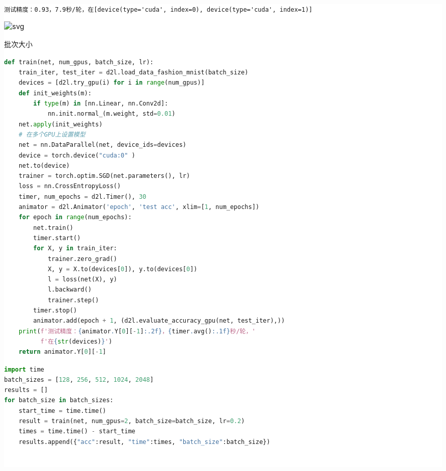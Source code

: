     测试精度：0.93，7.9秒/轮，在[device(type='cuda', index=0), device(type='cuda', index=1)]




![svg](output_142_1.svg)
    


批次大小


```python
def train(net, num_gpus, batch_size, lr):
    train_iter, test_iter = d2l.load_data_fashion_mnist(batch_size)
    devices = [d2l.try_gpu(i) for i in range(num_gpus)]
    def init_weights(m):
        if type(m) in [nn.Linear, nn.Conv2d]:
            nn.init.normal_(m.weight, std=0.01)
    net.apply(init_weights)
    # 在多个GPU上设置模型
    net = nn.DataParallel(net, device_ids=devices)
    device = torch.device("cuda:0" )
    net.to(device)
    trainer = torch.optim.SGD(net.parameters(), lr)
    loss = nn.CrossEntropyLoss()
    timer, num_epochs = d2l.Timer(), 30
    animator = d2l.Animator('epoch', 'test acc', xlim=[1, num_epochs])
    for epoch in range(num_epochs):
        net.train()
        timer.start()
        for X, y in train_iter:
            trainer.zero_grad()
            X, y = X.to(devices[0]), y.to(devices[0])
            l = loss(net(X), y)
            l.backward()
            trainer.step()
        timer.stop()
        animator.add(epoch + 1, (d2l.evaluate_accuracy_gpu(net, test_iter),))
    print(f'测试精度：{animator.Y[0][-1]:.2f}，{timer.avg():.1f}秒/轮，'
          f'在{str(devices)}')
    return animator.Y[0][-1]
```


```python
import time
batch_sizes = [128, 256, 512, 1024, 2048]
results = []
for batch_size in batch_sizes:
    start_time = time.time()
    result = train(net, num_gpus=2, batch_size=batch_size, lr=0.2)
    times = time.time() - start_time
    results.append({"acc":result, "time":times, "batch_size":batch_size})
    
    
```
